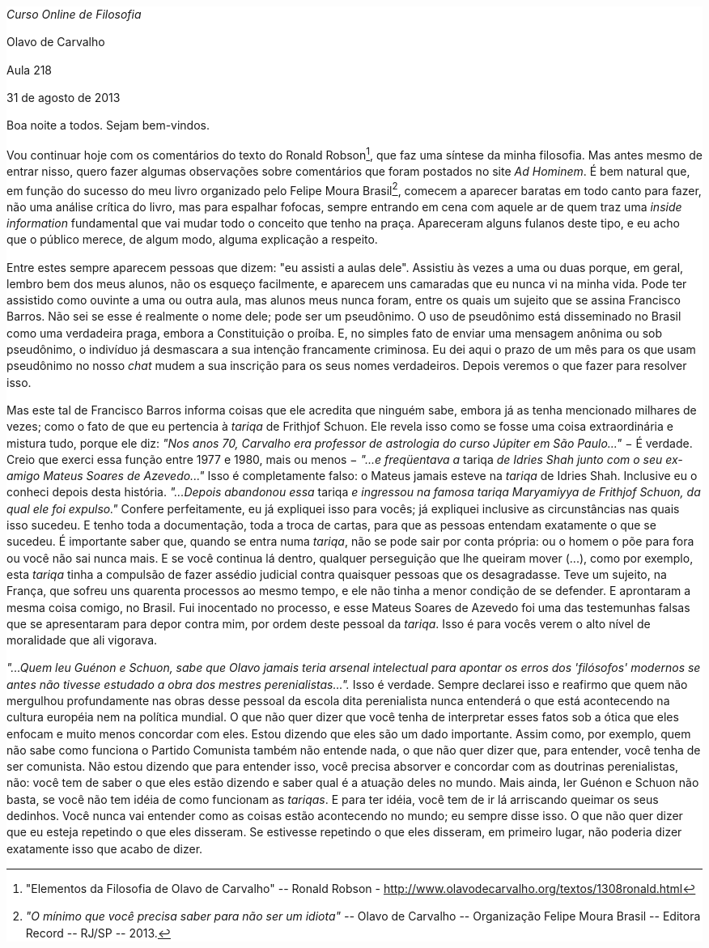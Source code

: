 *Curso Online de Filosofia*

Olavo de Carvalho

Aula 218

31 de agosto de 2013

Boa noite a todos. Sejam bem-vindos.

Vou continuar hoje com os comentários do texto do Ronald Robson[^1], que faz uma síntese da minha filosofia. Mas antes mesmo de entrar nisso, quero fazer algumas observações sobre comentários que foram postados no site *Ad Hominem*. É bem natural que, em função do sucesso do meu livro organizado pelo Felipe Moura Brasil[^2], comecem a aparecer baratas em todo canto para fazer, não uma análise crítica do livro, mas para espalhar fofocas, sempre entrando em cena com aquele ar de quem traz uma *inside information* fundamental que vai mudar todo o conceito que tenho na praça. Apareceram alguns fulanos deste tipo, e eu acho que o público merece, de algum modo, alguma explicação a respeito.

Entre estes sempre aparecem pessoas que dizem: "eu assisti a aulas dele". Assistiu às vezes a uma ou duas porque, em geral, lembro bem dos meus alunos, não os esqueço facilmente, e aparecem uns camaradas que eu nunca vi na minha vida. Pode ter assistido como ouvinte a uma ou outra aula, mas alunos meus nunca foram, entre os quais um sujeito que se assina Francisco Barros. Não sei se esse é realmente o nome dele; pode ser um pseudônimo. O uso de pseudônimo está disseminado no Brasil como uma verdadeira praga, embora a Constituição o proíba. E, no simples fato de enviar uma mensagem anônima ou sob pseudônimo, o indivíduo já desmascara a sua intenção francamente criminosa. Eu dei aqui o prazo de um mês para os que usam pseudônimo no nosso *chat* mudem a sua inscrição para os seus nomes verdadeiros. Depois veremos o que fazer para resolver isso.

Mas este tal de Francisco Barros informa coisas que ele acredita que ninguém sabe, embora já as tenha mencionado milhares de vezes; como o fato de que eu pertencia à *tariqa* de Frithjof Schuon. Ele revela isso como se fosse uma coisa extraordinária e mistura tudo, porque ele diz: *"Nos anos 70, Carvalho era professor de astrologia do curso Júpiter em São Paulo\..."* − É verdade. Creio que exerci essa função entre 1977 e 1980, mais ou menos − *"\...e freqüentava a* tariqa *de Idries Shah junto com o seu ex-amigo Mateus Soares de Azevedo\..."* Isso é completamente falso: o Mateus jamais esteve na *tariqa* de Idries Shah. Inclusive eu o conheci depois desta história. *"\...Depois abandonou essa* tariqa *e ingressou na famosa tariqa Maryamiyya de Frithjof Schuon, da qual ele foi expulso."* Confere perfeitamente, eu já expliquei isso para vocês; já expliquei inclusive as circunstâncias nas quais isso sucedeu. E tenho toda a documentação, toda a troca de cartas, para que as pessoas entendam exatamente o que se sucedeu. É importante saber que, quando se entra numa *tariqa*, não se pode sair por conta própria: ou o homem o põe para fora ou você não sai nunca mais. E se você continua lá dentro, qualquer perseguição que lhe queiram mover (\...), como por exemplo, esta *tariqa* tinha a compulsão de fazer assédio judicial contra quaisquer pessoas que os desagradasse. Teve um sujeito, na França, que sofreu uns quarenta processos ao mesmo tempo, e ele não tinha a menor condição de se defender. E aprontaram a mesma coisa comigo, no Brasil. Fui inocentado no processo, e esse Mateus Soares de Azevedo foi uma das testemunhas falsas que se apresentaram para depor contra mim, por ordem deste pessoal da *tariqa*. Isso é para vocês verem o alto nível de moralidade que ali vigorava.

*"\...Quem leu Guénon e Schuon, sabe que Olavo jamais teria arsenal intelectual para apontar os erros dos 'filósofos' modernos se antes não tivesse estudado a obra dos mestres perenialistas\...".* Isso é verdade. Sempre declarei isso e reafirmo que quem não mergulhou profundamente nas obras desse pessoal da escola dita perenialista nunca entenderá o que está acontecendo na cultura européia nem na política mundial. O que não quer dizer que você tenha de interpretar esses fatos sob a ótica que eles enfocam e muito menos concordar com eles. Estou dizendo que eles são um dado importante. Assim como, por exemplo, quem não sabe como funciona o Partido Comunista também não entende nada, o que não quer dizer que, para entender, você tenha de ser comunista. Não estou dizendo que para entender isso, você precisa absorver e concordar com as doutrinas perenialistas, não: você tem de saber o que eles estão dizendo e saber qual é a atuação deles no mundo. Mais ainda, ler Guénon e Schuon não basta, se você não tem idéia de como funcionam as *tariqas*. E para ter idéia, você tem de ir lá arriscando queimar os seus dedinhos. Você nunca vai entender como as coisas estão acontecendo no mundo; eu sempre disse isso. O que não quer dizer que eu esteja repetindo o que eles disseram. Se estivesse repetindo o que eles disseram, em primeiro lugar, não poderia dizer exatamente isso que acabo de dizer.


[^1]: "Elementos da Filosofia de Olavo de Carvalho" -- Ronald Robson - <http://www.olavodecarvalho.org/textos/1308ronald.html>
[^2]: *"O mínimo que você precisa saber para não ser um idiota" --* Olavo de Carvalho -- Organização Felipe Moura Brasil -- Editora Record -- RJ/SP -- 2013.
[^3]: "O problema da verdade e a verdade do problema", apostila do SdF (20 de maio de 1999); "Conhecimento e presença", apostila do SdF (27/09/99); Aula 10 do COF (13/07/2009).